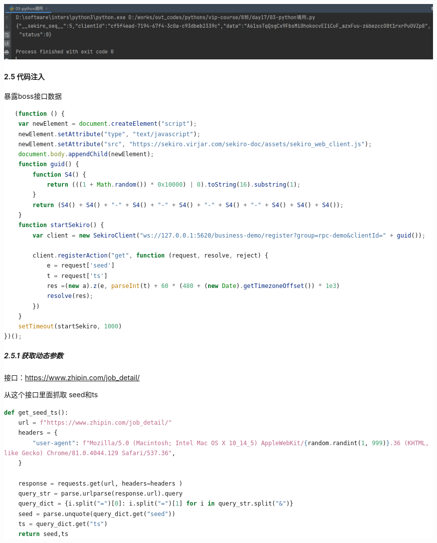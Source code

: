 ![image-20220829154631871](images\image-20220829154631871.png)





#### 2.5 代码注入

暴露boss接口数据

```javascript
   (function () {
    var newElement = document.createElement("script");
    newElement.setAttribute("type", "text/javascript");
    newElement.setAttribute("src", "https://sekiro.virjar.com/sekiro-doc/assets/sekiro_web_client.js");
    document.body.appendChild(newElement);
    function guid() {
        function S4() {
            return (((1 + Math.random()) * 0x10000) | 0).toString(16).substring(1);
        }
        return (S4() + S4() + "-" + S4() + "-" + S4() + "-" + S4() + "-" + S4() + S4() + S4());
    }
    function startSekiro() {
        var client = new SekiroClient("ws://127.0.0.1:5620/business-demo/register?group=rpc-demo&clientId=" + guid());

        client.registerAction("get", function (request, resolve, reject) {
            e = request['seed']
            t = request['ts']
            res =(new a).z(e, parseInt(t) + 60 * (480 + (new Date).getTimezoneOffset()) * 1e3)
            resolve(res);
        })
    }
    setTimeout(startSekiro, 1000)
})();
```

##### 2.5.1 获取动态参数

接口：https://www.zhipin.com/job_detail/

从这个接口里面抓取 seed和ts

```python
def get_seed_ts():
    url = f"https://www.zhipin.com/job_detail/"
    headers = {
        "user-agent": f"Mozilla/5.0 (Macintosh; Intel Mac OS X 10_14_5) AppleWebKit/{random.randint(1, 999)}.36 (KHTML, like Gecko) Chrome/81.0.4044.129 Safari/537.36",
    }

    response = requests.get(url, headers=headers )
    query_str = parse.urlparse(response.url).query
    query_dict = {i.split("=")[0]: i.split("=")[1] for i in query_str.split("&")}
    seed = parse.unquote(query_dict.get("seed"))
    ts = query_dict.get("ts")
    return seed,ts
```

